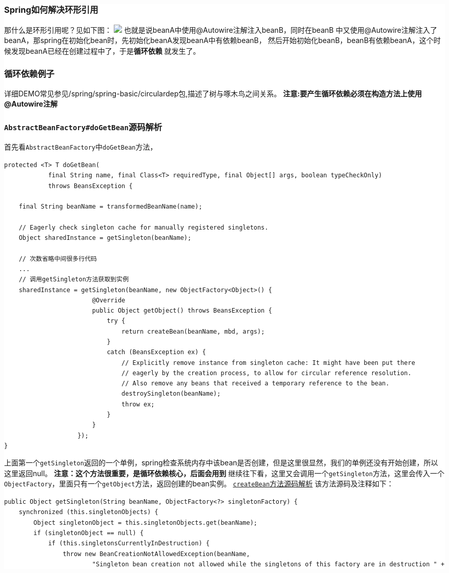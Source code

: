 ### Spring如何解决环形引用
那什么是环形引用呢？见如下图：
<img src="http://pv89or3o8.bkt.clouddn.com/circular-deps.png" />
也就是说beanA中使用@Autowire注解注入beanB，同时在beanB
中又使用@Autowire注解注入了beanA，那spring在初始化bean时，先初始化beanA发现beanA中有依赖beanB，
然后开始初始化beanB，beanB有依赖beanA，这个时候发现beanA已经在创建过程中了，于是**循环依赖**
就发生了。

### 循环依赖例子
详细DEMO常见参见/spring/spring-basic/circulardep包,描述了树与啄木鸟之间关系。
**注意:要产生循环依赖必须在构造方法上使用@Autowire注解**

### `AbstractBeanFactory#doGetBean`源码解析
首先看`AbstractBeanFactory`中`doGetBean`方法，
```
protected <T> T doGetBean(
			final String name, final Class<T> requiredType, final Object[] args, boolean typeCheckOnly)
			throws BeansException {

    final String beanName = transformedBeanName(name);
    
    // Eagerly check singleton cache for manually registered singletons.
    Object sharedInstance = getSingleton(beanName);
    
    // 次数省略中间很多行代码
    ...
    // 调用getSingleton方法获取到实例
    sharedInstance = getSingleton(beanName, new ObjectFactory<Object>() {
                        @Override
                        public Object getObject() throws BeansException {
                            try {
                                return createBean(beanName, mbd, args);
                            }
                            catch (BeansException ex) {
                                // Explicitly remove instance from singleton cache: It might have been put there
                                // eagerly by the creation process, to allow for circular reference resolution.
                                // Also remove any beans that received a temporary reference to the bean.
                                destroySingleton(beanName);
                                throw ex;
                            }
                        }
                    });
}
```
上面第一个`getSingleton`返回的一个单例，spring检查系统内存中该bean是否创建，但是这里很显然，我们的单例还没有开始创建，所以这里返回null。
**注意：这个方法很重要，是循环依赖核心，后面会用到** 
继续往下看，这里又会调用一个`getSingleton`方法，这里会传入一个`ObjectFactory`，里面只有一个`getObject`方法，返回创建的bean实例。
[`createBean`方法源码解析](#doCreateBean)
该方法源码及注释如下：
```
public Object getSingleton(String beanName, ObjectFactory<?> singletonFactory) {
    synchronized (this.singletonObjects) {
        Object singletonObject = this.singletonObjects.get(beanName);
        if (singletonObject == null) {
            if (this.singletonsCurrentlyInDestruction) {
                throw new BeanCreationNotAllowedException(beanName,
                        "Singleton bean creation not allowed while the singletons of this factory are in destruction " +
```